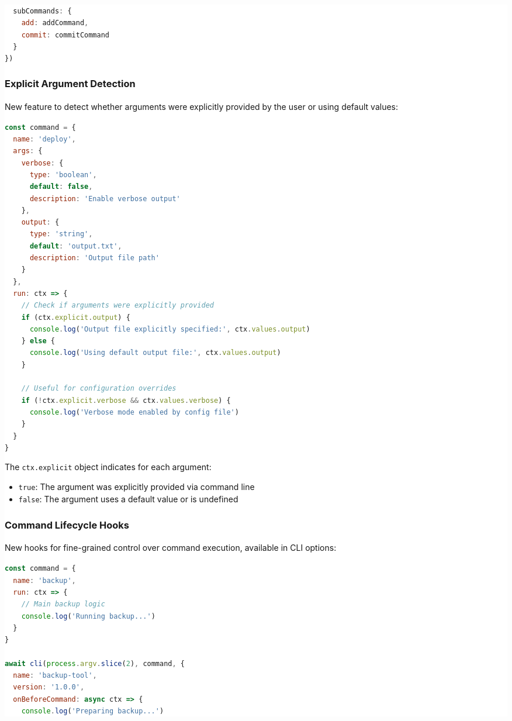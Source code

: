 ```js
  subCommands: {
    add: addCommand,
    commit: commitCommand
  }
})
```

### Explicit Argument Detection

New feature to detect whether arguments were explicitly provided by the user or using default values:

```js
const command = {
  name: 'deploy',
  args: {
    verbose: {
      type: 'boolean',
      default: false,
      description: 'Enable verbose output'
    },
    output: {
      type: 'string',
      default: 'output.txt',
      description: 'Output file path'
    }
  },
  run: ctx => {
    // Check if arguments were explicitly provided
    if (ctx.explicit.output) {
      console.log('Output file explicitly specified:', ctx.values.output)
    } else {
      console.log('Using default output file:', ctx.values.output)
    }

    // Useful for configuration overrides
    if (!ctx.explicit.verbose && ctx.values.verbose) {
      console.log('Verbose mode enabled by config file')
    }
  }
}
```

The `ctx.explicit` object indicates for each argument:

- `true`: The argument was explicitly provided via command line
- `false`: The argument uses a default value or is undefined

### Command Lifecycle Hooks

New hooks for fine-grained control over command execution, available in CLI options:

```js
const command = {
  name: 'backup',
  run: ctx => {
    // Main backup logic
    console.log('Running backup...')
  }
}

await cli(process.argv.slice(2), command, {
  name: 'backup-tool',
  version: '1.0.0',
  onBeforeCommand: async ctx => {
    console.log('Preparing backup...')
```